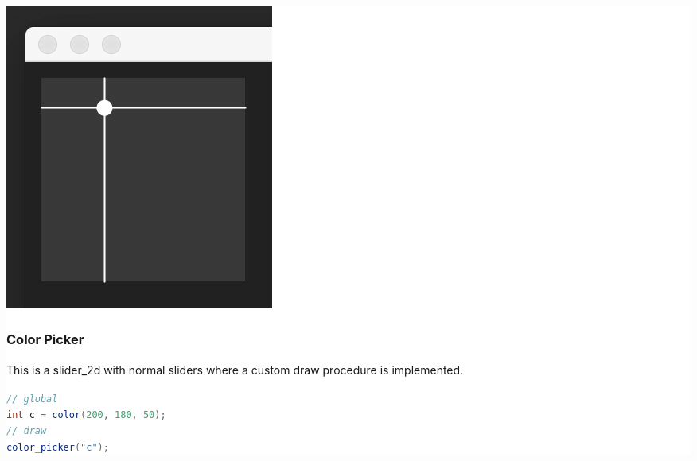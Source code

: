 ![](images/slider_2d.gif)

### Color Picker

This is a slider_2d with normal sliders where a custom draw procedure is implemented.

```java
// global
int c = color(200, 180, 50);
// draw
color_picker("c");
```